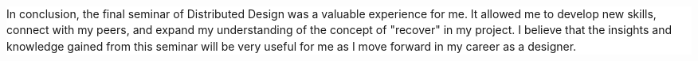 In conclusion, the final seminar of Distributed Design was a valuable experience for me. It allowed me to develop new skills, connect with my peers, and expand my understanding of the concept of "recover" in my project. I believe that the insights and knowledge gained from this seminar will be very useful for me as I move forward in my career as a designer.

